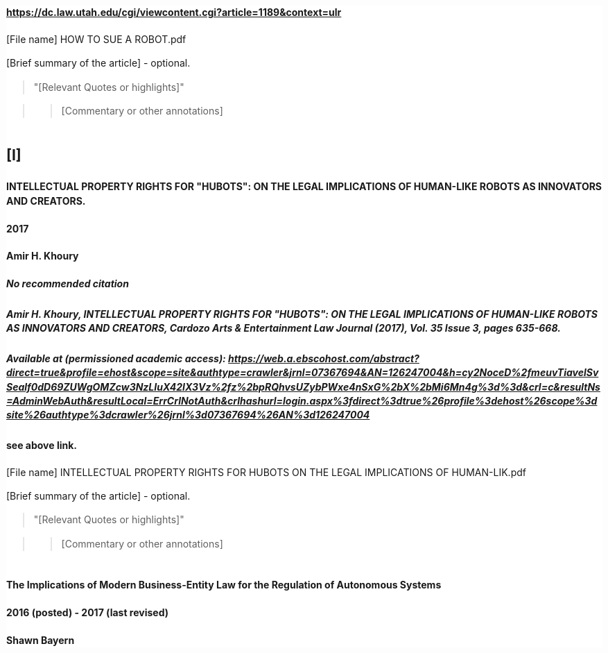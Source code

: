 #### https://dc.law.utah.edu/cgi/viewcontent.cgi?article=1189&context=ulr

[File name] HOW TO SUE A ROBOT.pdf

[Brief summary of the article] - optional.

>"[Relevant Quotes or highlights]"

>>[Commentary or other annotations]

#

## [I]

#### INTELLECTUAL PROPERTY RIGHTS FOR "HUBOTS": ON THE LEGAL IMPLICATIONS OF HUMAN-LIKE ROBOTS AS INNOVATORS AND CREATORS.

#### 2017

#### Amir H. Khoury 

##### No recommended citation
##### Amir H. Khoury, INTELLECTUAL PROPERTY RIGHTS FOR "HUBOTS": ON THE LEGAL IMPLICATIONS OF HUMAN-LIKE ROBOTS AS INNOVATORS AND CREATORS, Cardozo Arts & Entertainment Law Journal (2017), Vol. 35 Issue 3, pages 635-668.
##### Available at (permissioned academic access): https://web.a.ebscohost.com/abstract?direct=true&profile=ehost&scope=site&authtype=crawler&jrnl=07367694&AN=126247004&h=cy2NoceD%2fmeuvTiavelSvSealf0dD69ZUWgOMZcw3NzLIuX42IX3Vz%2fz%2bpRQhvsUZybPWxe4nSxG%2bX%2bMi6Mn4g%3d%3d&crl=c&resultNs=AdminWebAuth&resultLocal=ErrCrlNotAuth&crlhashurl=login.aspx%3fdirect%3dtrue%26profile%3dehost%26scope%3dsite%26authtype%3dcrawler%26jrnl%3d07367694%26AN%3d126247004

#### see above link.

[File name] INTELLECTUAL PROPERTY RIGHTS FOR HUBOTS ON THE LEGAL IMPLICATIONS OF HUMAN-LIK.pdf

[Brief summary of the article] - optional.

>"[Relevant Quotes or highlights]"

>>[Commentary or other annotations]

#

#### The Implications of Modern Business-Entity Law for the Regulation of Autonomous Systems

#### 2016 (posted) - 2017 (last revised)

#### Shawn Bayern
